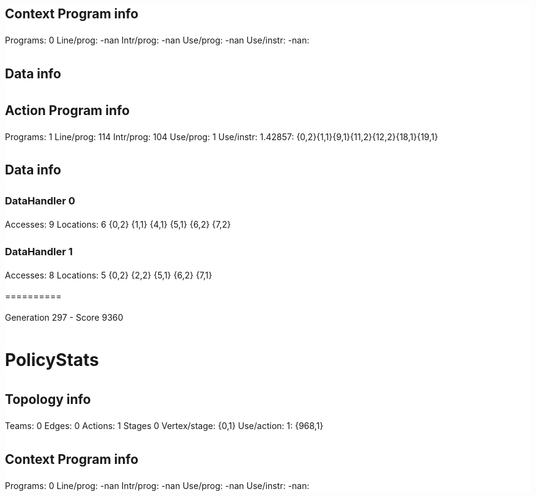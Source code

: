## Context Program info
Programs:	0
Line/prog:	-nan
Intr/prog:	-nan
Use/prog:	-nan
Use/instr:	-nan: 

## Data info


## Action Program info
Programs:	1
Line/prog:	114
Intr/prog:	104
Use/prog:	1
Use/instr:	1.42857: {0,2}{1,1}{9,1}{11,2}{12,2}{18,1}{19,1}

## Data info

### DataHandler 0
Accesses:	9
Locations:	6
{0,2} {1,1} {4,1} {5,1} {6,2} {7,2} 

### DataHandler 1
Accesses:	8
Locations:	5
{0,2} {2,2} {5,1} {6,2} {7,1} 


==========

Generation 297 - Score 9360

# PolicyStats
## Topology info
Teams:		0
Edges:		0
Actions:	1
Stages		0
Vertex/stage:	{0,1} 
Use/action:	1: {968,1} 

## Context Program info
Programs:	0
Line/prog:	-nan
Intr/prog:	-nan
Use/prog:	-nan
Use/instr:	-nan: 
